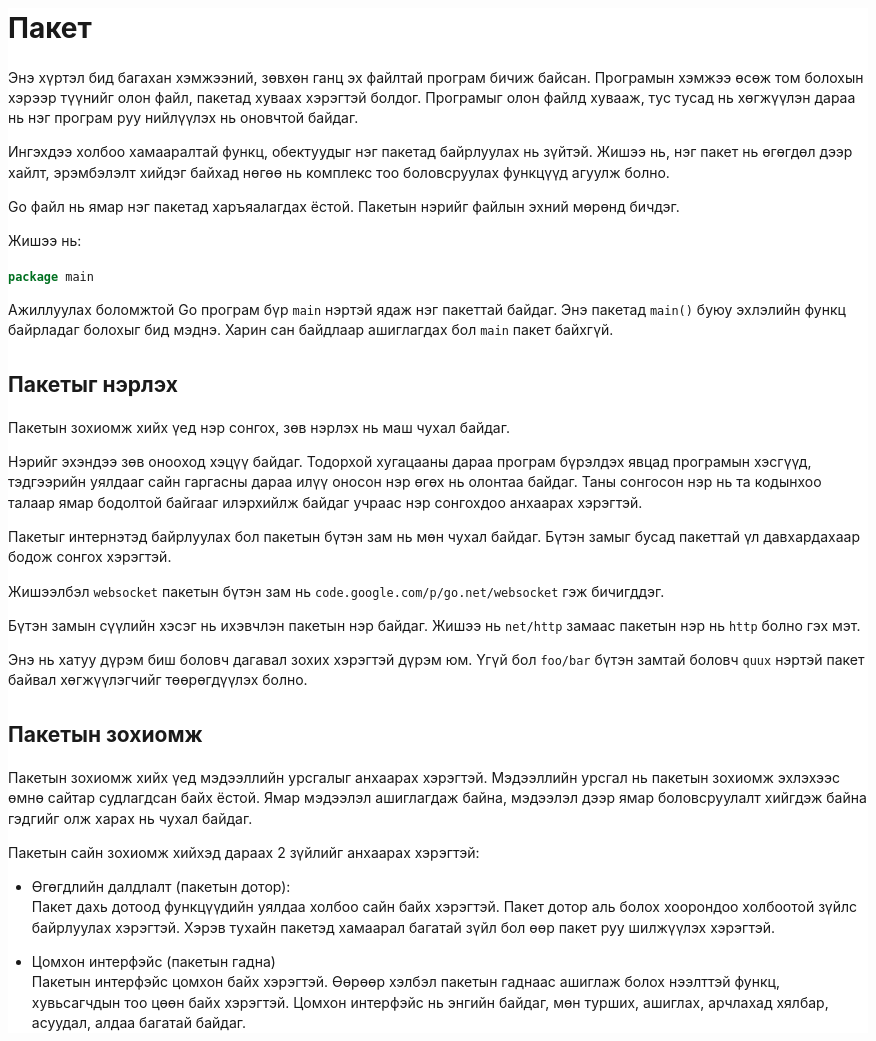 # Пакет

Энэ хүртэл бид багахан хэмжээний, зөвхөн ганц эх файлтай програм бичиж байсан. Програмын хэмжээ өсөж том болохын хэрээр түүнийг олон файл, пакетад хуваах хэрэгтэй болдог. Програмыг олон файлд хувааж, тус тусад нь хөгжүүлэн дараа нь нэг програм руу нийлүүлэх нь оновчтой байдаг.

Ингэхдээ холбоо хамааралтай функц, обектуудыг нэг пакетад байрлуулах нь зүйтэй. Жишээ нь, нэг пакет нь өгөгдөл дээр хайлт, эрэмбэлэлт хийдэг байхад нөгөө нь комплекс тоо боловсруулах функцүүд агуулж болно.

Go файл нь ямар нэг пакетад харъяалагдах ёстой. Пакетын нэрийг файлын эхний мөрөнд бичдэг.

Жишээ нь:

```go
package main
```

Ажиллуулах боломжтой Go програм бүр `main` нэртэй ядаж нэг пакеттай байдаг. Энэ пакетад `main()` буюу эхлэлийн функц байрладаг болохыг бид мэднэ. Харин сан байдлаар ашиглагдах бол `main` пакет байхгүй.

## Пакетыг нэрлэх

Пакетын зохиомж хийх үед нэр сонгох, зөв нэрлэх нь маш чухал байдаг.

Нэрийг эхэндээ зөв онооход хэцүү байдаг. Тодорхой хугацааны дараа програм бүрэлдэх явцад програмын хэсгүүд, тэдгээрийн уялдааг сайн гаргасны дараа илүү оносон нэр өгөх нь олонтаа байдаг. Таны сонгосон нэр нь та кодынхоо талаар ямар бодолтой байгааг илэрхийлж байдаг учраас нэр сонгохдоо анхаарах хэрэгтэй.

Пакетыг интернэтэд байрлуулах бол пакетын бүтэн зам нь мөн чухал байдаг. Бүтэн замыг бусад пакеттай үл давхардахаар бодож сонгох хэрэгтэй.

Жишээлбэл `websocket` пакетын бүтэн зам нь `code.google.com/p/go.net/websocket` гэж бичигддэг.

Бүтэн замын сүүлийн хэсэг нь ихэвчлэн пакетын нэр байдаг. Жишээ нь `net/http` замаас пакетын нэр нь `http` болно гэх мэт.

Энэ нь хатуу дүрэм биш боловч дагавал зохих хэрэгтэй дүрэм юм. Үгүй бол `foo/bar` бүтэн замтай боловч `quux` нэртэй пакет байвал хөгжүүлэгчийг төөрөгдүүлэх болно.

## Пакетын зохиомж

Пакетын зохиомж хийх үед мэдээллийн урсгалыг анхаарах хэрэгтэй. Мэдээллийн урсгал нь пакетын зохиомж эхлэхээс өмнө сайтар судлагдсан байх ёстой. Ямар мэдээлэл ашиглагдаж байна, мэдээлэл дээр ямар боловсруулалт хийгдэж байна гэдгийг олж харах нь чухал байдаг.

Пакетын сайн зохиомж хийхэд дараах 2 зүйлийг анхаарах хэрэгтэй:

* Өгөгдлийн далдлалт \(пакетын дотор\):  
  Пакет дахь дотоод функцүүдийн уялдаа холбоо сайн байх хэрэгтэй. Пакет дотор аль болох хоорондоо холбоотой зүйлс байрлуулах хэрэгтэй. Хэрэв тухайн пакетэд хамаарал багатай зүйл бол өөр пакет руу шилжүүлэх хэрэгтэй.

* Цомхон интерфэйс \(пакетын гадна\)  
  Пакетын интерфэйс цомхон байх хэрэгтэй. Өөрөөр хэлбэл пакетын гаднаас ашиглаж болох нээлттэй функц, хувьсагчдын тоо цөөн байх хэрэгтэй. Цомхон интерфэйс нь энгийн байдаг, мөн турших, ашиглах, арчлахад хялбар, асуудал, алдаа багатай байдаг.
